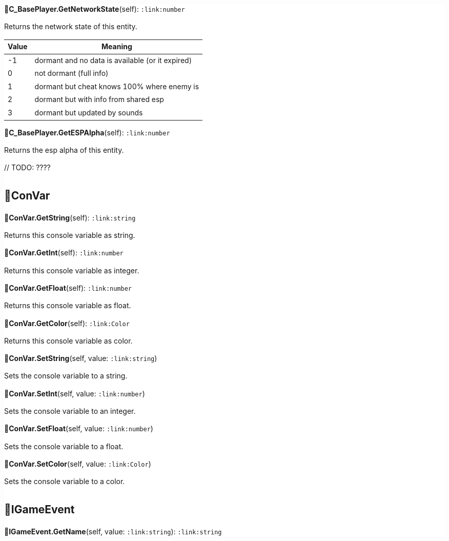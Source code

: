 **:link:C_BasePlayer.GetNetworkState**(self): `:link:number`

Returns the network state of this entity.

|  Value  |  Meaning                                           |
| ------- | -------------------------------------------------- |
|   -1    |  dormant and no data is available (or it expired)  |
|    0    |  not dormant (full info)                           |
|    1    |  dormant but cheat knows 100% where enemy is       |
|    2    |  dormant but with info from shared esp             |
|    3    |  dormant but updated by sounds                     |

**:link:C_BasePlayer.GetESPAlpha**(self): `:link:number`

Returns the esp alpha of this entity.

// TODO: ????


## **:link:ConVar**

**:link:ConVar.GetString**(self): `:link:string`

Returns this console variable as string.

**:link:ConVar.GetInt**(self): `:link:number`

Returns this console variable as integer.

**:link:ConVar.GetFloat**(self): `:link:number`

Returns this console variable as float.

**:link:ConVar.GetColor**(self): `:link:Color`

Returns this console variable as color.

**:link:ConVar.SetString**(self, value: `:link:string`)

Sets the console variable to a string.

**:link:ConVar.SetInt**(self, value: `:link:number`)

Sets the console variable to an integer.

**:link:ConVar.SetFloat**(self, value: `:link:number`)

Sets the console variable to a float.

**:link:ConVar.SetColor**(self, value: `:link:Color`)

Sets the console variable to a color.


## **:link:IGameEvent**

**:link:IGameEvent.GetName**(self, value: `:link:string`): `:link:string`
